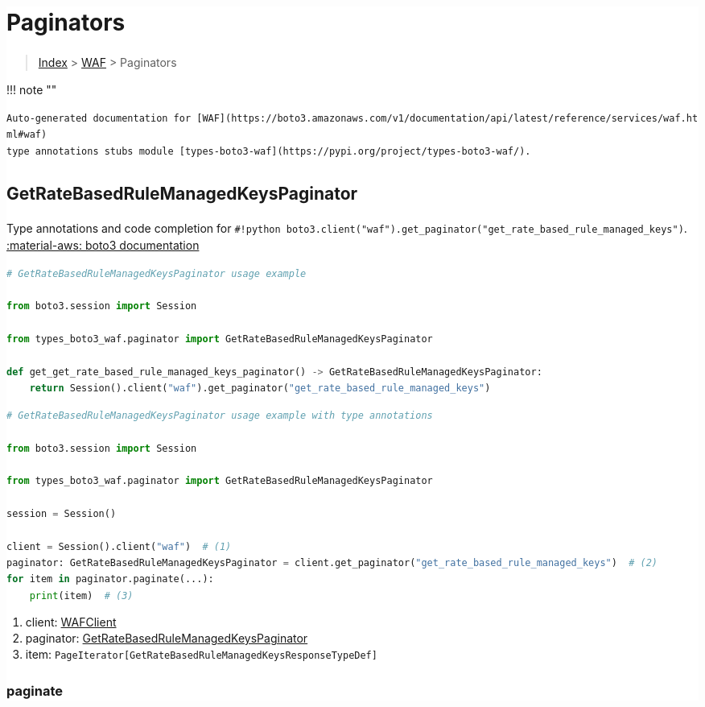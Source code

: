# Paginators

> [Index](../README.md) > [WAF](./README.md) > Paginators

!!! note ""

    Auto-generated documentation for [WAF](https://boto3.amazonaws.com/v1/documentation/api/latest/reference/services/waf.html#waf)
    type annotations stubs module [types-boto3-waf](https://pypi.org/project/types-boto3-waf/).

## GetRateBasedRuleManagedKeysPaginator

Type annotations and code completion for `#!python boto3.client("waf").get_paginator("get_rate_based_rule_managed_keys")`.
[:material-aws: boto3 documentation](https://boto3.amazonaws.com/v1/documentation/api/latest/reference/services/waf/paginator/GetRateBasedRuleManagedKeys.html#WAF.Paginator.GetRateBasedRuleManagedKeys)

```python
# GetRateBasedRuleManagedKeysPaginator usage example

from boto3.session import Session

from types_boto3_waf.paginator import GetRateBasedRuleManagedKeysPaginator

def get_get_rate_based_rule_managed_keys_paginator() -> GetRateBasedRuleManagedKeysPaginator:
    return Session().client("waf").get_paginator("get_rate_based_rule_managed_keys")
```

```python
# GetRateBasedRuleManagedKeysPaginator usage example with type annotations

from boto3.session import Session

from types_boto3_waf.paginator import GetRateBasedRuleManagedKeysPaginator

session = Session()

client = Session().client("waf")  # (1)
paginator: GetRateBasedRuleManagedKeysPaginator = client.get_paginator("get_rate_based_rule_managed_keys")  # (2)
for item in paginator.paginate(...):
    print(item)  # (3)
```

1. client: [WAFClient](./client.md)
2. paginator: [GetRateBasedRuleManagedKeysPaginator](./paginators.md#getratebasedrulemanagedkeyspaginator)
3. item: `PageIterator[GetRateBasedRuleManagedKeysResponseTypeDef]`


### paginate
